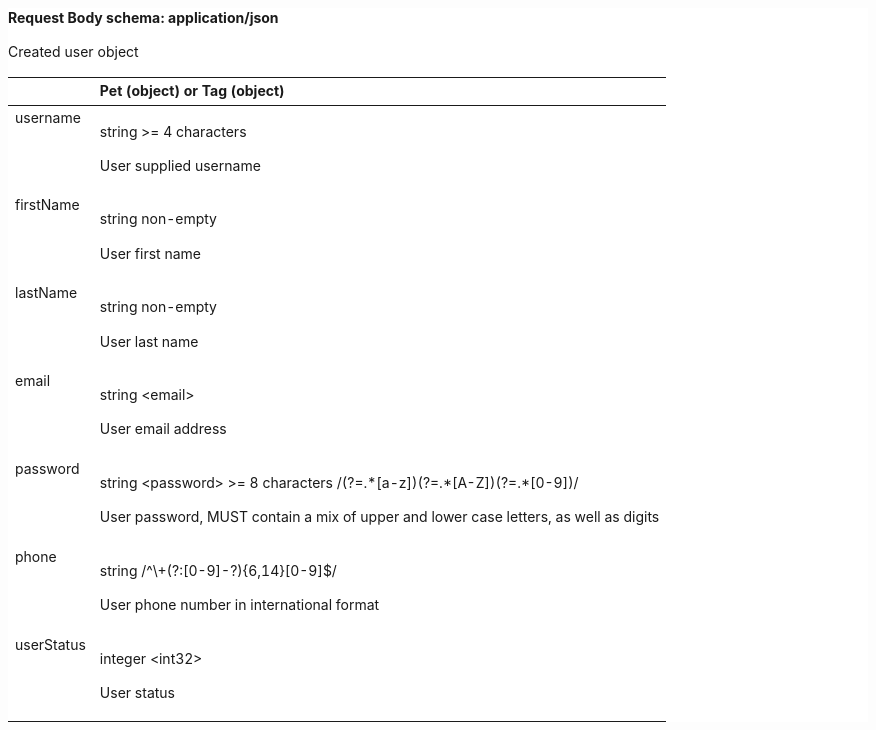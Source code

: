 **Request Body schema: application/json**

Created user object

<table>
  <thead>
    <tr>
      <th style="text-align:left"></th>
      <th style="text-align:left">Pet (object) or Tag (object)</th>
    </tr>
  </thead>
  <tbody>
    <tr>
      <td style="text-align:left">username</td>
      <td style="text-align:left">
        <p>string &gt;= 4 characters</p>
        <p>User supplied username</p>
      </td>
    </tr>
    <tr>
      <td style="text-align:left">firstName</td>
      <td style="text-align:left">
        <p>string non-empty</p>
        <p>User first name</p>
      </td>
    </tr>
    <tr>
      <td style="text-align:left">lastName</td>
      <td style="text-align:left">
        <p>string non-empty</p>
        <p>User last name</p>
      </td>
    </tr>
    <tr>
      <td style="text-align:left">email</td>
      <td style="text-align:left">
        <p>string &lt;email&gt;</p>
        <p>User email address</p>
      </td>
    </tr>
    <tr>
      <td style="text-align:left">password</td>
      <td style="text-align:left">
        <p>string &lt;password&gt; &gt;= 8 characters /(?=.*[a-z])(?=.*[A-Z])(?=.*[0-9])/</p>
        <p>User password, MUST contain a mix of upper and lower case letters, as
          well as digits</p>
      </td>
    </tr>
    <tr>
      <td style="text-align:left">phone</td>
      <td style="text-align:left">
        <p>string /^\+(?:[0-9]-?){6,14}[0-9]$/</p>
        <p>User phone number in international format</p>
      </td>
    </tr>
    <tr>
      <td style="text-align:left">userStatus</td>
      <td style="text-align:left">
        <p>integer &lt;int32&gt;</p>
        <p>User status</p>
      </td>
    </tr>
  </tbody>
</table>
